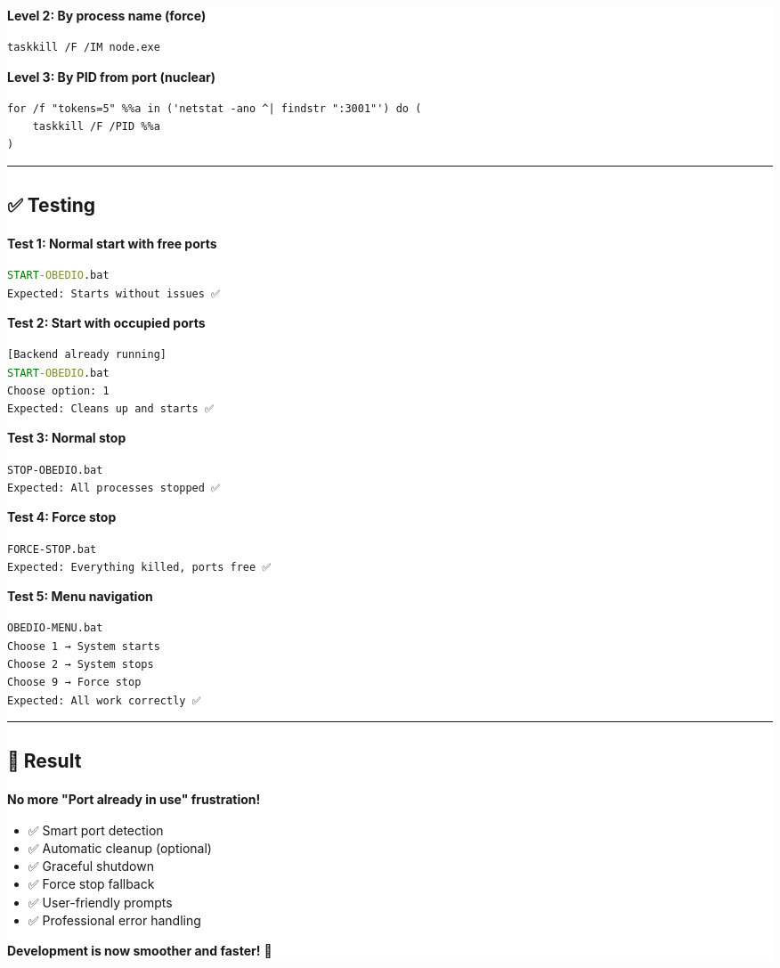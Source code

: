 **Level 2: By process name (force)**
```batch
taskkill /F /IM node.exe
```

**Level 3: By PID from port (nuclear)**
```batch
for /f "tokens=5" %%a in ('netstat -ano ^| findstr ":3001"') do (
    taskkill /F /PID %%a
)
```

---

## ✅ Testing

**Test 1: Normal start with free ports**
```cmd
START-OBEDIO.bat
Expected: Starts without issues ✅
```

**Test 2: Start with occupied ports**
```cmd
[Backend already running]
START-OBEDIO.bat
Choose option: 1
Expected: Cleans up and starts ✅
```

**Test 3: Normal stop**
```cmd
STOP-OBEDIO.bat
Expected: All processes stopped ✅
```

**Test 4: Force stop**
```cmd
FORCE-STOP.bat
Expected: Everything killed, ports free ✅
```

**Test 5: Menu navigation**
```cmd
OBEDIO-MENU.bat
Choose 1 → System starts
Choose 2 → System stops
Choose 9 → Force stop
Expected: All work correctly ✅
```

---

## 🎉 Result

**No more "Port already in use" frustration!**

- ✅ Smart port detection
- ✅ Automatic cleanup (optional)
- ✅ Graceful shutdown
- ✅ Force stop fallback
- ✅ User-friendly prompts
- ✅ Professional error handling

**Development is now smoother and faster!** 🚀

